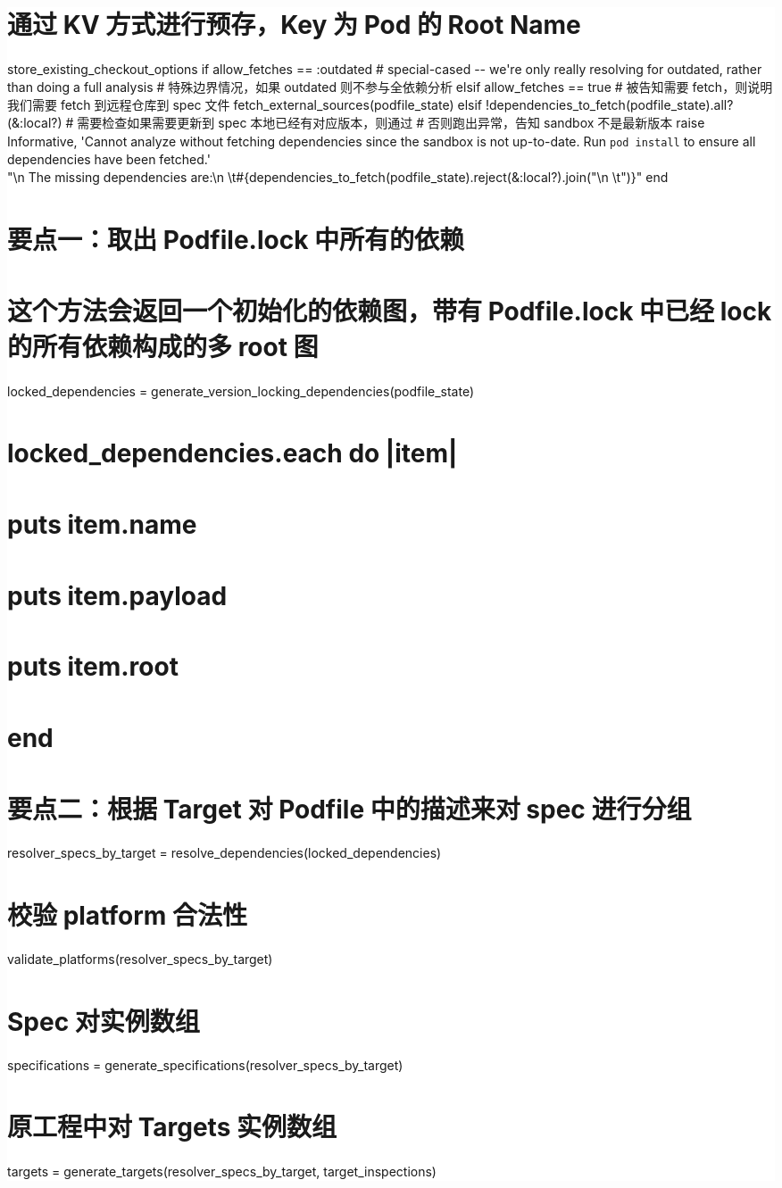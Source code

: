   # 通过 KV 方式进行预存，Key 为 Pod 的 Root Name
  store_existing_checkout_options
  if allow_fetches == :outdated
    # special-cased -- we're only really resolving for outdated, rather than doing a full analysis
    # 特殊边界情况，如果 outdated 则不参与全依赖分析
  elsif allow_fetches == true
    # 被告知需要 fetch，则说明我们需要 fetch 到远程仓库到 spec 文件
    fetch_external_sources(podfile_state)
  elsif !dependencies_to_fetch(podfile_state).all?(&:local?)
    # 需要检查如果需要更新到 spec 本地已经有对应版本，则通过
    # 否则跑出异常，告知 sandbox 不是最新版本
    raise Informative, 'Cannot analyze without fetching dependencies since the sandbox is not up-to-date. Run `pod install` to ensure all dependencies have been fetched.' \
      "\n    The missing dependencies are:\n    \t#{dependencies_to_fetch(podfile_state).reject(&:local?).join("\n    \t")}"
  end

  # 要点一：取出 Podfile.lock 中所有的依赖
  # 这个方法会返回一个初始化的依赖图，带有 Podfile.lock 中已经 lock 的所有依赖构成的多 root 图
  locked_dependencies = generate_version_locking_dependencies(podfile_state)
  # locked_dependencies.each do |item|
  #   puts item.name
  #   puts item.payload
  #   puts item.root
  # end
  # 要点二：根据 Target 对 Podfile 中的描述来对 spec 进行分组
  resolver_specs_by_target = resolve_dependencies(locked_dependencies)
  # 校验 platform 合法性
  validate_platforms(resolver_specs_by_target)
  # Spec 对实例数组
  specifications  = generate_specifications(resolver_specs_by_target)
  # 原工程中对 Targets 实例数组
  targets         = generate_targets(resolver_specs_by_target, target_inspections)